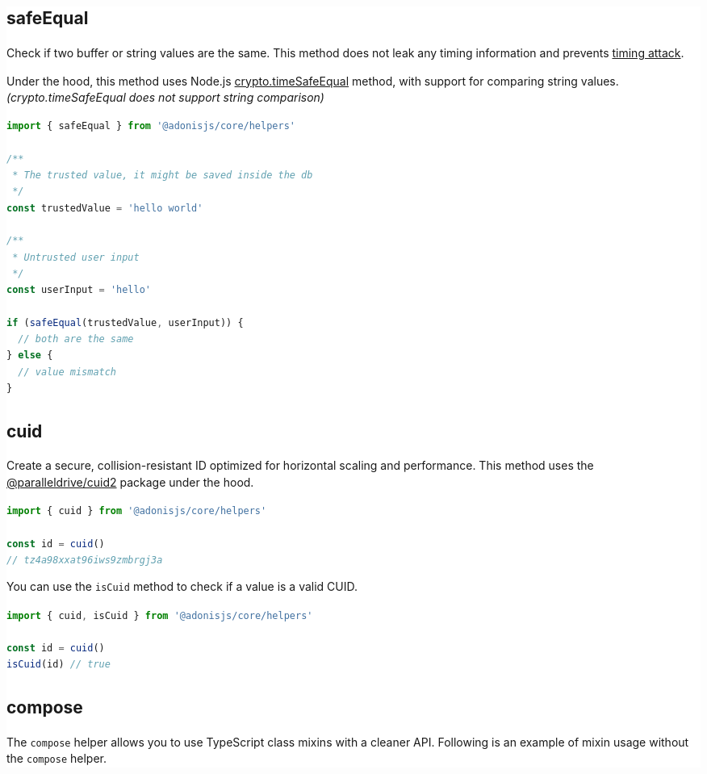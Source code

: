 ## safeEqual

Check if two buffer or string values are the same. This method does not leak any timing information and prevents [timing attack](https://javascript.plainenglish.io/what-are-timing-attacks-and-how-to-prevent-them-using-nodejs-158cc7e2d70c).

Under the hood, this method uses Node.js [crypto.timeSafeEqual](https://nodejs.org/api/crypto.html#cryptotimingsafeequala-b) method, with support for comparing string values. _(crypto.timeSafeEqual does not support string comparison)_

```ts
import { safeEqual } from '@adonisjs/core/helpers'

/**
 * The trusted value, it might be saved inside the db
 */
const trustedValue = 'hello world'

/**
 * Untrusted user input
 */
const userInput = 'hello'

if (safeEqual(trustedValue, userInput)) {
  // both are the same
} else {
  // value mismatch
}
```

## cuid
Create a secure, collision-resistant ID optimized for horizontal scaling and performance. This method uses the [@paralleldrive/cuid2](https://github.com/paralleldrive/cuid2) package under the hood.

```ts
import { cuid } from '@adonisjs/core/helpers'

const id = cuid()
// tz4a98xxat96iws9zmbrgj3a
```

You can use the `isCuid` method to check if a value is a valid CUID.

```ts
import { cuid, isCuid } from '@adonisjs/core/helpers'

const id = cuid()
isCuid(id) // true
```

## compose

The `compose` helper allows you to use TypeScript class mixins with a cleaner API. Following is an example of mixin usage without the `compose` helper.
